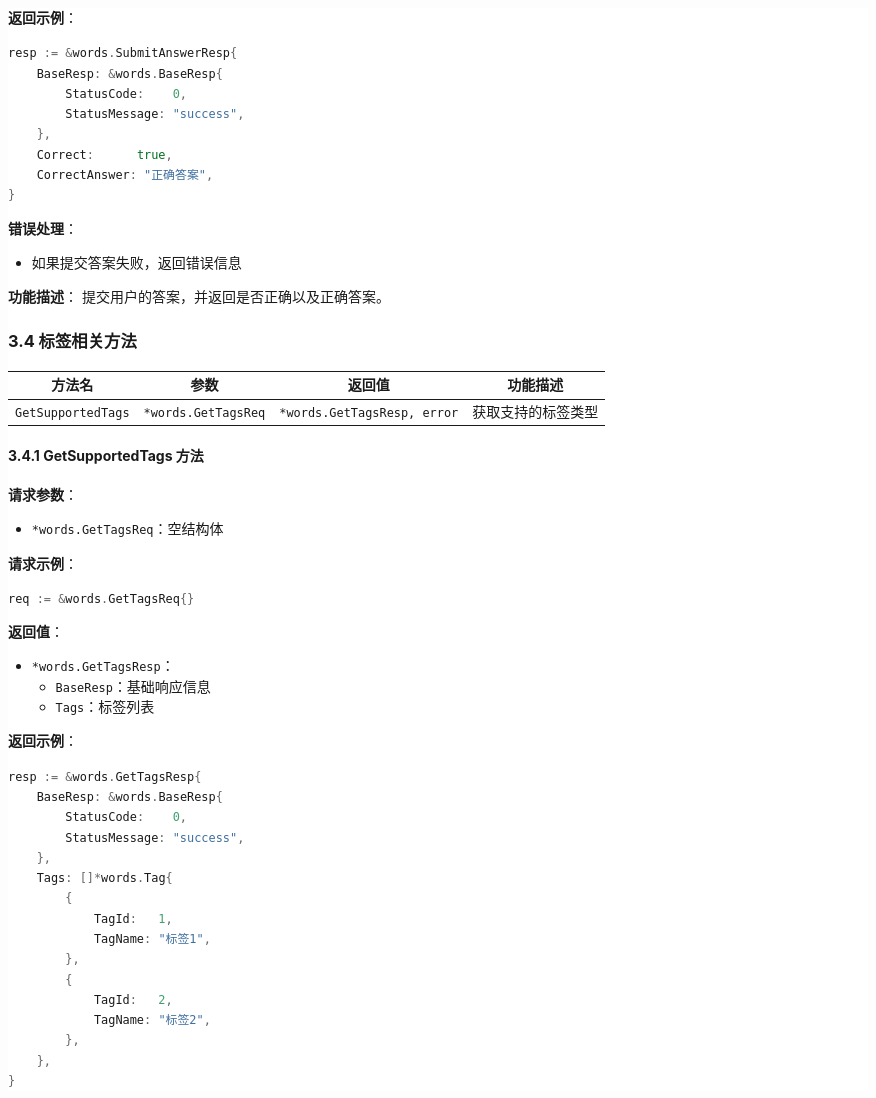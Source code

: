 **返回示例**：
```go
resp := &words.SubmitAnswerResp{
    BaseResp: &words.BaseResp{
        StatusCode:    0,
        StatusMessage: "success",
    },
    Correct:      true,
    CorrectAnswer: "正确答案",
}
```

**错误处理**：
- 如果提交答案失败，返回错误信息

**功能描述**：
提交用户的答案，并返回是否正确以及正确答案。

### 3.4 标签相关方法

| 方法名             | 参数                | 返回值                      | 功能描述           |
| ------------------ | ------------------- | --------------------------- | ------------------ |
| `GetSupportedTags` | `*words.GetTagsReq` | `*words.GetTagsResp, error` | 获取支持的标签类型 |

#### 3.4.1 GetSupportedTags 方法

**请求参数**：
- `*words.GetTagsReq`：空结构体

**请求示例**：
```go
req := &words.GetTagsReq{}
```

**返回值**：
- `*words.GetTagsResp`：
  - `BaseResp`：基础响应信息
  - `Tags`：标签列表

**返回示例**：
```go
resp := &words.GetTagsResp{
    BaseResp: &words.BaseResp{
        StatusCode:    0,
        StatusMessage: "success",
    },
    Tags: []*words.Tag{
        {
            TagId:   1,
            TagName: "标签1",
        },
        {
            TagId:   2,
            TagName: "标签2",
        },
    },
}
```

